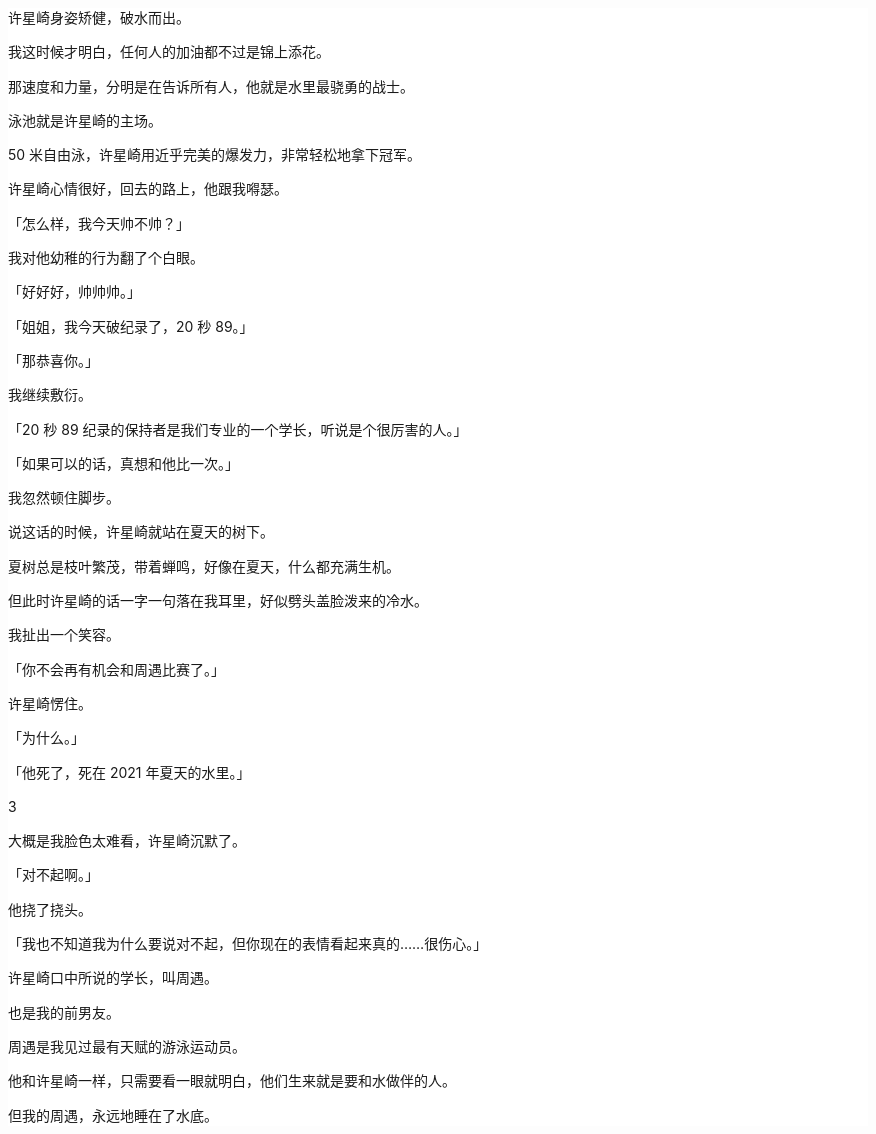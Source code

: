 许星崎身姿矫健，破水而出。

我这时候才明白，任何人的加油都不过是锦上添花。

那速度和力量，分明是在告诉所有人，他就是水里最骁勇的战士。

泳池就是许星崎的主场。

50 米自由泳，许星崎用近乎完美的爆发力，非常轻松地拿下冠军。

许星崎心情很好，回去的路上，他跟我嘚瑟。

「怎么样，我今天帅不帅？」

我对他幼稚的行为翻了个白眼。

「好好好，帅帅帅。」

「姐姐，我今天破纪录了，20 秒 89。」

「那恭喜你。」

我继续敷衍。

「20 秒 89 纪录的保持者是我们专业的一个学长，听说是个很厉害的人。」

「如果可以的话，真想和他比一次。」

我忽然顿住脚步。

说这话的时候，许星崎就站在夏天的树下。

夏树总是枝叶繁茂，带着蝉鸣，好像在夏天，什么都充满生机。

但此时许星崎的话一字一句落在我耳里，好似劈头盖脸泼来的冷水。

我扯出一个笑容。

「你不会再有机会和周遇比赛了。」

许星崎愣住。

「为什么。」

「他死了，死在 2021 年夏天的水里。」

3

大概是我脸色太难看，许星崎沉默了。

「对不起啊。」

他挠了挠头。

「我也不知道我为什么要说对不起，但你现在的表情看起来真的……很伤心。」

许星崎口中所说的学长，叫周遇。

也是我的前男友。

周遇是我见过最有天赋的游泳运动员。

他和许星崎一样，只需要看一眼就明白，他们生来就是要和水做伴的人。

但我的周遇，永远地睡在了水底。
